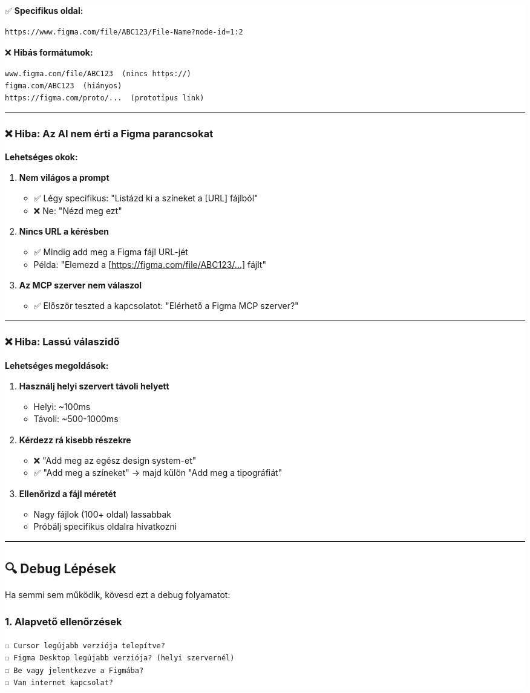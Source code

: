✅ **Specifikus oldal:**
```
https://www.figma.com/file/ABC123/File-Name?node-id=1:2
```

❌ **Hibás formátumok:**
```
www.figma.com/file/ABC123  (nincs https://)
figma.com/ABC123  (hiányos)
https://figma.com/proto/...  (prototípus link)
```

---

### ❌ Hiba: Az AI nem érti a Figma parancsokat

**Lehetséges okok:**

1. **Nem világos a prompt**
   - ✅ Légy specifikus: "Listázd ki a színeket a [URL] fájlból"
   - ❌ Ne: "Nézd meg ezt"

2. **Nincs URL a kérésben**
   - ✅ Mindig add meg a Figma fájl URL-jét
   - Példa: "Elemezd a [https://figma.com/file/ABC123/...] fájlt"

3. **Az MCP szerver nem válaszol**
   - ✅ Először teszted a kapcsolatot: "Elérhető a Figma MCP szerver?"

---

### ❌ Hiba: Lassú válaszidő

**Lehetséges megoldások:**

1. **Használj helyi szervert távoli helyett**
   - Helyi: ~100ms
   - Távoli: ~500-1000ms

2. **Kérdezz rá kisebb részekre**
   - ❌ "Add meg az egész design system-et"
   - ✅ "Add meg a színeket" → majd külön "Add meg a tipográfiát"

3. **Ellenőrizd a fájl méretét**
   - Nagy fájlok (100+ oldal) lassabbak
   - Próbálj specifikus oldalra hivatkozni

---

## 🔍 Debug Lépések

Ha semmi sem működik, kövesd ezt a debug folyamatot:

### 1. Alapvető ellenőrzések

```
☐ Cursor legújabb verziója telepítve?
☐ Figma Desktop legújabb verziója? (helyi szervernél)
☐ Be vagy jelentkezve a Figmába?
☐ Van internet kapcsolat?
```
